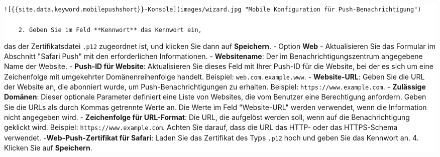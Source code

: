     ![{{site.data.keyword.mobilepushshort}}-Konsole](images/wizard.jpg "Mobile Konfiguration für Push-Benachrichtigung")

		2. Geben Sie im Feld **Kennwort** das Kennwort ein,
das der Zertifikatsdatei `.p12` zugeordnet ist, und klicken
Sie dann auf
**Speichern**.
	- Option **Web**
		- Aktualisieren Sie das Formular im Abschnitt "Safari Push" mit den
erforderlichen Informationen.
		- **Websitename**: Der im Benachrichtigungszentrum
angegebene Name der Website.
		- **Push-ID für Website**: Aktualisieren Sie dieses
Feld mit Ihrer Push-ID für die Website, bei der es sich um eine Zeichenfolge
mit umgekehrter Domänenreihenfolge handelt. Beispiel: `web.com.example.www`. 
		- **Website-URL**: Geben Sie die URL der Website
an, die abonniert wurde, um Push-Benachrichtigungen zu erhalten. Beispiel: `https://www.example.com`. 
		- **Zulässige Domänen**: Dieser optionale Parameter
definiert eine Liste von Websites, die vom Benutzer eine Berechtigung
anfordern. Geben Sie die URLs als durch Kommas getrennte Werte an. Die Werte im
Feld "Website-URL" werden verwendet, wenn die Information nicht angegeben wird.
		- **Zeichenfolge für URL-Format**: Die URL, die
aufgelöst werden soll, wenn auf die Benachrichtigung geklickt wird. Beispiel: `https://www.example.com`. Achten
Sie darauf, dass die URL das HTTP- oder das HTTPS-Schema verwendet.
		-**Web-Push-Zertifikat für Safari**: Laden Sie das
Zertifikat des Typs `.p12` hoch und geben Sie das Kennwort an.
4. Klicken Sie auf **Speichern**.
